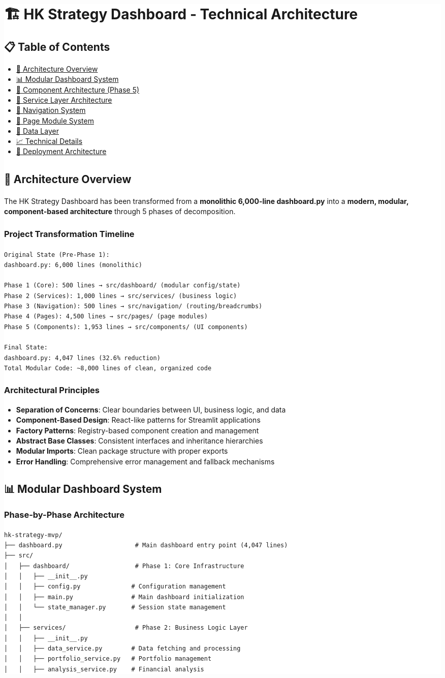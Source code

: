 # 🏗️ HK Strategy Dashboard - Technical Architecture

## 📋 Table of Contents
- [🎯 Architecture Overview](#-architecture-overview)  
- [📊 Modular Dashboard System](#-modular-dashboard-system)
- [🎨 Component Architecture (Phase 5)](#-component-architecture-phase-5)
- [🔧 Service Layer Architecture](#-service-layer-architecture)
- [🧭 Navigation System](#-navigation-system)
- [📄 Page Module System](#-page-module-system)
- [💾 Data Layer](#-data-layer)
- [📈 Technical Details](#-technical-details)
- [🚀 Deployment Architecture](#-deployment-architecture)

## 🎯 Architecture Overview

The HK Strategy Dashboard has been transformed from a **monolithic 6,000-line dashboard.py** into a **modern, modular, component-based architecture** through 5 phases of decomposition.

### **Project Transformation Timeline**
```
Original State (Pre-Phase 1):
dashboard.py: 6,000 lines (monolithic)

Phase 1 (Core): 500 lines → src/dashboard/ (modular config/state)
Phase 2 (Services): 1,000 lines → src/services/ (business logic)
Phase 3 (Navigation): 500 lines → src/navigation/ (routing/breadcrumbs)
Phase 4 (Pages): 4,500 lines → src/pages/ (page modules)
Phase 5 (Components): 1,953 lines → src/components/ (UI components)

Final State:
dashboard.py: 4,047 lines (32.6% reduction)
Total Modular Code: ~8,000 lines of clean, organized code
```

### **Architectural Principles**
- **Separation of Concerns**: Clear boundaries between UI, business logic, and data
- **Component-Based Design**: React-like patterns for Streamlit applications
- **Factory Patterns**: Registry-based component creation and management
- **Abstract Base Classes**: Consistent interfaces and inheritance hierarchies
- **Modular Imports**: Clean package structure with proper exports
- **Error Handling**: Comprehensive error management and fallback mechanisms

## 📊 Modular Dashboard System

### **Phase-by-Phase Architecture**

```
hk-strategy-mvp/
├── dashboard.py                    # Main dashboard entry point (4,047 lines)
├── src/
│   ├── dashboard/                  # Phase 1: Core Infrastructure
│   │   ├── __init__.py
│   │   ├── config.py              # Configuration management
│   │   ├── main.py                # Main dashboard initialization  
│   │   └── state_manager.py       # Session state management
│   │
│   ├── services/                   # Phase 2: Business Logic Layer
│   │   ├── __init__.py
│   │   ├── data_service.py        # Data fetching and processing
│   │   ├── portfolio_service.py   # Portfolio management
│   │   ├── analysis_service.py    # Financial analysis
```